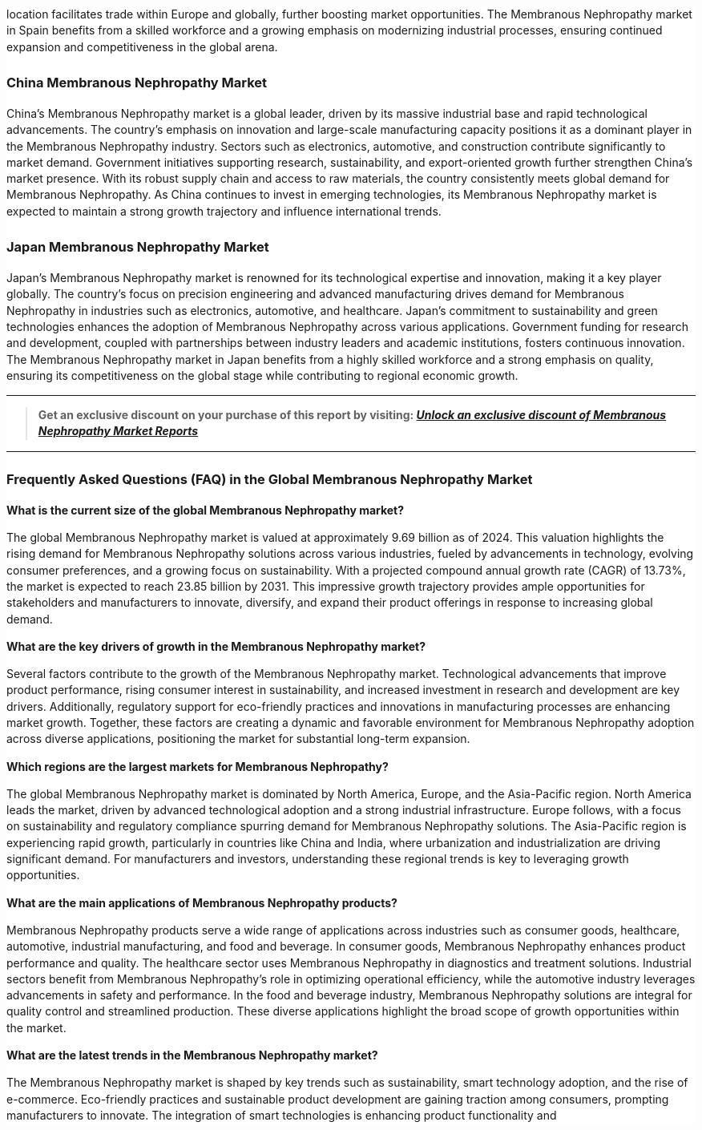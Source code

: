 location facilitates trade within Europe and globally, further boosting market opportunities. The Membranous Nephropathy market in Spain benefits from a skilled workforce and a growing emphasis on modernizing industrial processes, ensuring continued expansion and competitiveness in the global arena.</p><h3>China Membranous Nephropathy Market</h3><p>China&rsquo;s Membranous Nephropathy market is a global leader, driven by its massive industrial base and rapid technological advancements. The country&rsquo;s emphasis on innovation and large-scale manufacturing capacity positions it as a dominant player in the Membranous Nephropathy industry. Sectors such as electronics, automotive, and construction contribute significantly to market demand. Government initiatives supporting research, sustainability, and export-oriented growth further strengthen China&rsquo;s market presence. With its robust supply chain and access to raw materials, the country consistently meets global demand for Membranous Nephropathy. As China continues to invest in emerging technologies, its Membranous Nephropathy market is expected to maintain a strong growth trajectory and influence international trends.</p><h3>Japan Membranous Nephropathy Market</h3><p>Japan&rsquo;s Membranous Nephropathy market is renowned for its technological expertise and innovation, making it a key player globally. The country&rsquo;s focus on precision engineering and advanced manufacturing drives demand for Membranous Nephropathy in industries such as electronics, automotive, and healthcare. Japan&rsquo;s commitment to sustainability and green technologies enhances the adoption of Membranous Nephropathy across various applications. Government funding for research and development, coupled with partnerships between industry leaders and academic institutions, fosters continuous innovation. The Membranous Nephropathy market in Japan benefits from a highly skilled workforce and a strong emphasis on quality, ensuring its competitiveness on the global stage while contributing to regional economic growth.</p><hr /><blockquote><p><strong>Get an exclusive discount on your purchase of this report by visiting: <em><a href="://marketresearchpulse.com/ask-for-discount/91854?utm_source=Github&amp;utm_medium=0112">Unlock an exclusive discount of Membranous Nephropathy Market Reports</a></em>&nbsp;</strong></p></blockquote><hr /><h3>Frequently Asked Questions (FAQ) in the Global Membranous Nephropathy Market</h3><p><strong>What is the current size of the global Membranous Nephropathy market?</strong></p><p>The global Membranous Nephropathy market is valued at approximately 9.69 billion as of 2024. This valuation highlights the rising demand for Membranous Nephropathy solutions across various industries, fueled by advancements in technology, evolving consumer preferences, and a growing focus on sustainability. With a projected compound annual growth rate (CAGR) of 13.73%, the market is expected to reach 23.85 billion by 2031. This impressive growth trajectory provides ample opportunities for stakeholders and manufacturers to innovate, diversify, and expand their product offerings in response to increasing global demand.</p><p><strong>What are the key drivers of growth in the Membranous Nephropathy market?</strong></p><p>Several factors contribute to the growth of the Membranous Nephropathy market. Technological advancements that improve product performance, rising consumer interest in sustainability, and increased investment in research and development are key drivers. Additionally, regulatory support for eco-friendly practices and innovations in manufacturing processes are enhancing market growth. Together, these factors are creating a dynamic and favorable environment for Membranous Nephropathy adoption across diverse applications, positioning the market for substantial long-term expansion.</p><p><strong>Which regions are the largest markets for Membranous Nephropathy?</strong></p><p>The global Membranous Nephropathy market is dominated by North America, Europe, and the Asia-Pacific region. North America leads the market, driven by advanced technological adoption and a strong industrial infrastructure. Europe follows, with a focus on sustainability and regulatory compliance spurring demand for Membranous Nephropathy solutions. The Asia-Pacific region is experiencing rapid growth, particularly in countries like China and India, where urbanization and industrialization are driving significant demand. For manufacturers and investors, understanding these regional trends is key to leveraging growth opportunities.</p><p><strong>What are the main applications of Membranous Nephropathy products?</strong></p><p>Membranous Nephropathy products serve a wide range of applications across industries such as consumer goods, healthcare, automotive, industrial manufacturing, and food and beverage. In consumer goods, Membranous Nephropathy enhances product performance and quality. The healthcare sector uses Membranous Nephropathy in diagnostics and treatment solutions. Industrial sectors benefit from Membranous Nephropathy&rsquo;s role in optimizing operational efficiency, while the automotive industry leverages advancements in safety and performance. In the food and beverage industry, Membranous Nephropathy solutions are integral for quality control and streamlined production. These diverse applications highlight the broad scope of growth opportunities within the market.</p><p><strong>What are the latest trends in the Membranous Nephropathy market?</strong></p><p>The Membranous Nephropathy market is shaped by key trends such as sustainability, smart technology adoption, and the rise of e-commerce. Eco-friendly practices and sustainable product development are gaining traction among consumers, prompting manufacturers to innovate. The integration of smart technologies is enhancing product functionality and